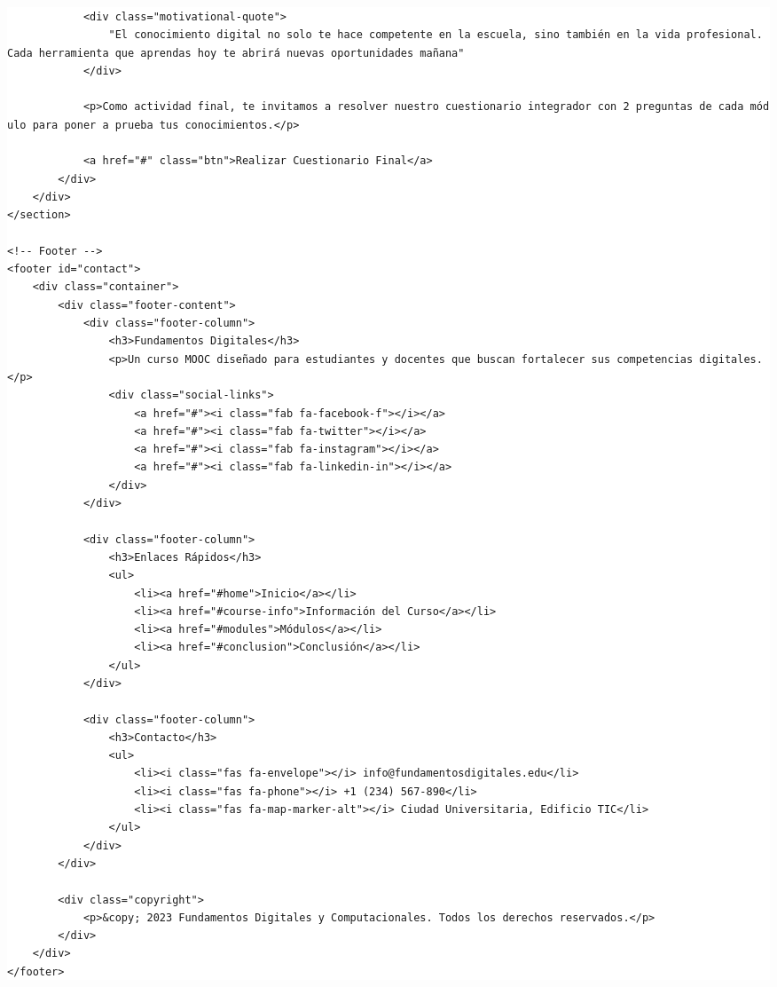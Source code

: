                 <div class="motivational-quote">
                    "El conocimiento digital no solo te hace competente en la escuela, sino también en la vida profesional. Cada herramienta que aprendas hoy te abrirá nuevas oportunidades mañana"
                </div>
                
                <p>Como actividad final, te invitamos a resolver nuestro cuestionario integrador con 2 preguntas de cada módulo para poner a prueba tus conocimientos.</p>
                
                <a href="#" class="btn">Realizar Cuestionario Final</a>
            </div>
        </div>
    </section>

    <!-- Footer -->
    <footer id="contact">
        <div class="container">
            <div class="footer-content">
                <div class="footer-column">
                    <h3>Fundamentos Digitales</h3>
                    <p>Un curso MOOC diseñado para estudiantes y docentes que buscan fortalecer sus competencias digitales.</p>
                    <div class="social-links">
                        <a href="#"><i class="fab fa-facebook-f"></i></a>
                        <a href="#"><i class="fab fa-twitter"></i></a>
                        <a href="#"><i class="fab fa-instagram"></i></a>
                        <a href="#"><i class="fab fa-linkedin-in"></i></a>
                    </div>
                </div>
                
                <div class="footer-column">
                    <h3>Enlaces Rápidos</h3>
                    <ul>
                        <li><a href="#home">Inicio</a></li>
                        <li><a href="#course-info">Información del Curso</a></li>
                        <li><a href="#modules">Módulos</a></li>
                        <li><a href="#conclusion">Conclusión</a></li>
                    </ul>
                </div>
                
                <div class="footer-column">
                    <h3>Contacto</h3>
                    <ul>
                        <li><i class="fas fa-envelope"></i> info@fundamentosdigitales.edu</li>
                        <li><i class="fas fa-phone"></i> +1 (234) 567-890</li>
                        <li><i class="fas fa-map-marker-alt"></i> Ciudad Universitaria, Edificio TIC</li>
                    </ul>
                </div>
            </div>
            
            <div class="copyright">
                <p>&copy; 2023 Fundamentos Digitales y Computacionales. Todos los derechos reservados.</p>
            </div>
        </div>
    </footer>
